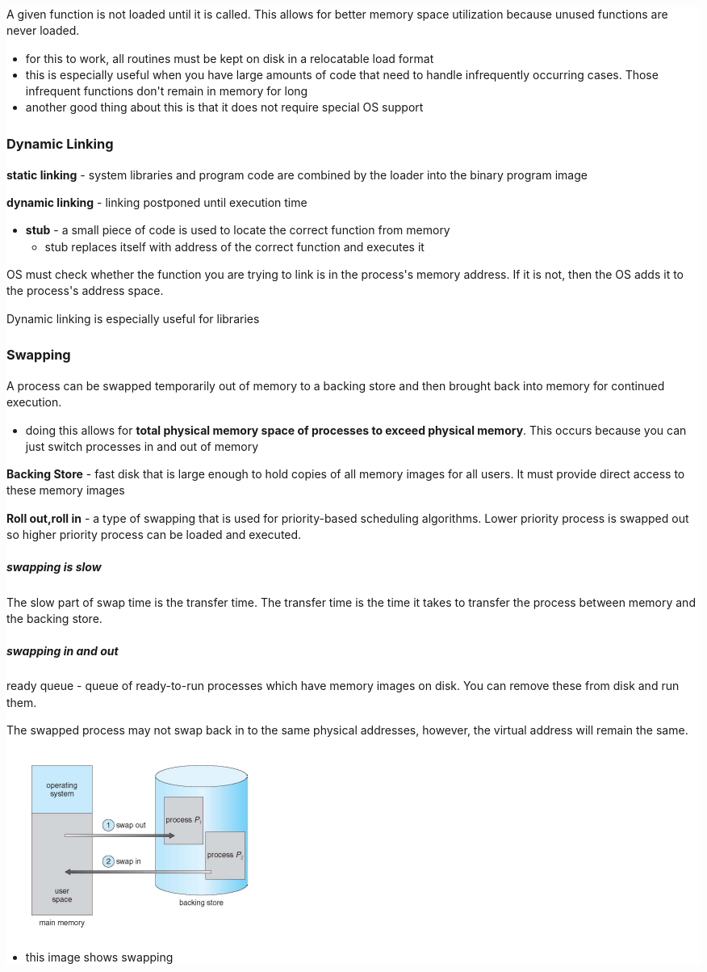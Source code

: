
A given function is not loaded until it is called. This allows for better memory space utilization because unused functions are never loaded.
  * for this to work, all routines must be kept on disk in a relocatable load format
  * this is especially useful when you have large amounts of code that need to handle infrequently occurring cases. Those infrequent functions don't remain in memory for long
  * another good thing about this is that it does not require special OS support

### Dynamic Linking
**static linking** - system libraries and program code are combined by the loader into the binary program image

**dynamic linking** - linking postponed until execution time
  * **stub** - a small piece of code is used to locate the correct function from memory
    * stub replaces itself with address of the correct function and executes it

OS must check whether the function you are trying to link is in the process's memory address. If it is not, then the OS adds it to the process's address space.

Dynamic linking is especially useful for libraries


### Swapping
A process can be swapped temporarily out of memory to a backing store and then brought back into memory for continued execution.
  * doing this allows for **total physical memory space of processes to exceed physical memory**. This occurs because you can just switch processes in and out of memory

**Backing Store** - fast disk that is large enough to hold copies of all memory images for all users. It must provide direct access to these memory images


**Roll out,roll in** - a type of swapping that is used for priority-based scheduling algorithms. Lower priority process is swapped out so higher priority process can be loaded and executed.

##### swapping is slow

The slow part of swap time is the transfer time. The transfer time is the time it takes to transfer the process between memory and the backing store.

##### swapping in and out

ready queue - queue of ready-to-run processes which have memory images on disk. You can remove these from disk and run them.

The swapped process may not swap back in to the same physical addresses, however, the virtual address will remain the same.

![](chapter_7-images/7aaf907086413177a90cc0e778074128.png)
  * this image shows swapping
